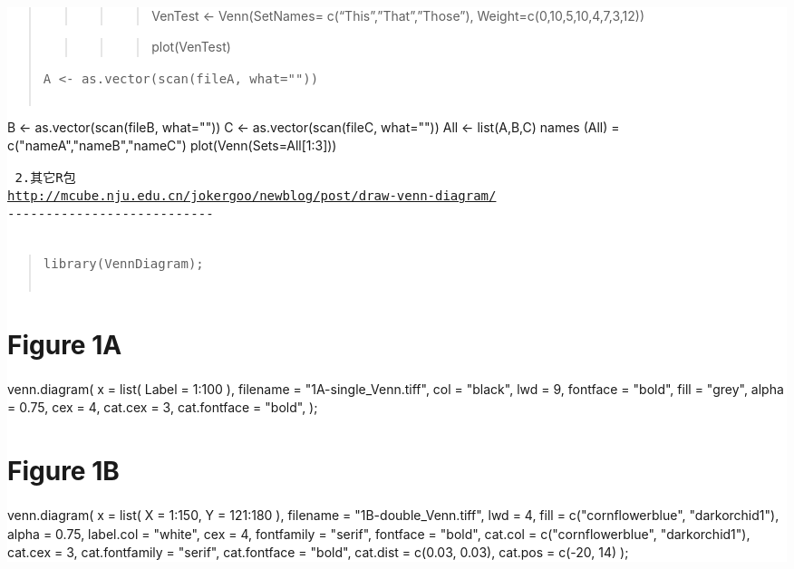 > >>>VenTest <- Venn(SetNames= c(&#8220;This&#8221;,&#8221;That&#8221;,&#8221;Those&#8221;), Weight=c(0,10,5,10,4,7,3,12))
> 
> >>>plot(VenTest)
> 
> >>>
> 
> <pre>A &lt;- as.vector(scan(fileA, what=""))
  B &lt;- as.vector(scan(fileB, what=""))
  C &lt;- as.vector(scan(fileC, what=""))
  All &lt;- list(A,B,C)
  names (All) = c("nameA","nameB","nameC")
  plot(Venn(Sets=All[1:3]))</pre>

<pre> 2.其它R包
<a href="http://mcube.nju.edu.cn/jokergoo/newblog/post/draw-venn-diagram/">http://mcube.nju.edu.cn/jokergoo/newblog/post/draw-venn-diagram/</a>
---------------------------

</pre>

> <pre>library(VennDiagram);

# Figure 1A
venn.diagram(
	x = list(
		Label = 1:100
		),
	filename = "1A-single_Venn.tiff",
	col = "black",
	lwd = 9,
	fontface = "bold",
	fill = "grey",
	alpha = 0.75,
	cex = 4,
	cat.cex = 3,
	cat.fontface = "bold",
	);

# Figure 1B
venn.diagram(
	x = list(
		X = 1:150,
		Y = 121:180
		),
	filename = "1B-double_Venn.tiff",
	lwd = 4,
	fill = c("cornflowerblue", "darkorchid1"),
	alpha = 0.75,
	label.col = "white",
	cex = 4,
	fontfamily = "serif",
	fontface = "bold",
	cat.col = c("cornflowerblue", "darkorchid1"),
	cat.cex = 3,
	cat.fontfamily = "serif",
	cat.fontface = "bold",
	cat.dist = c(0.03, 0.03),
	cat.pos = c(-20, 14)
	);


 [1]: http://www.cmbi.ru.nl/cdd/biovenn/index.php
 [2]: http://210.75.224.29/wordpress/wp-content/uploads/2011/04/BioVenn.png
 [3]: http://bioinfogp.cnb.csic.es/tools/venny/index.html
 [4]: http://210.75.224.29/wordpress/wp-content/uploads/2011/04/Venny.png
 [5]: http://www.pangloss.com/seidel/Protocols/venn.cgi
 [6]: http://www.pangloss.com/seidel/Protocols/venn4.cgi
 [7]: http://210.75.224.29/wordpress/wp-content/uploads/2011/04/vdg3U.png
 [8]: http://210.75.224.29/wordpress/wp-content/uploads/2011/04/vdg3R.png
 [9]: http://210.75.224.29/wordpress/wp-content/uploads/2011/04/vdg.png
 [10]: http://www.dennisyang.com/google-venn.php
 [11]: http://code.google.com/intl/zh-CN/apis/chart/
 [12]: http://210.75.224.29/wordpress/wp-content/uploads/2011/04/IHVD.png
 [13]: http://www.informatik.uni-ulm.de/ni/staff/HKestler/vennm/doc.html
 [14]: http://revigo.irb.hr/
 [15]: http://matticklab.com/index.php?title=Weighted_Venn_diagrams_in_R